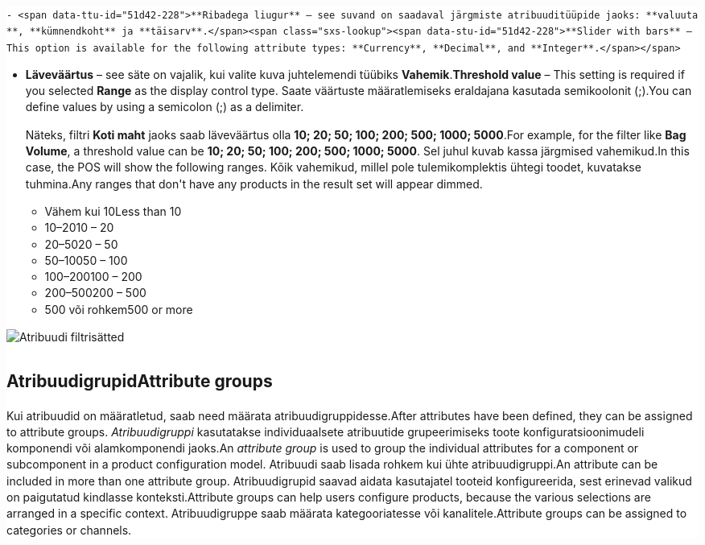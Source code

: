     - <span data-ttu-id="51d42-228">**Ribadega liugur** – see suvand on saadaval järgmiste atribuuditüüpide jaoks: **valuuta**, **kümnendkoht** ja **täisarv**.</span><span class="sxs-lookup"><span data-stu-id="51d42-228">**Slider with bars** – This option is available for the following attribute types: **Currency**, **Decimal**, and **Integer**.</span></span>

- <span data-ttu-id="51d42-229">**Läveväärtus** – see säte on vajalik, kui valite kuva juhtelemendi tüübiks **Vahemik**.</span><span class="sxs-lookup"><span data-stu-id="51d42-229">**Threshold value** – This setting is required if you selected **Range** as the display control type.</span></span> <span data-ttu-id="51d42-230">Saate väärtuste määratlemiseks eraldajana kasutada semikoolonit (;).</span><span class="sxs-lookup"><span data-stu-id="51d42-230">You can define values by using a semicolon (;) as a delimiter.</span></span>

    <span data-ttu-id="51d42-231">Näteks, filtri **Koti maht** jaoks saab läveväärtus olla **10; 20; 50; 100; 200; 500; 1000; 5000**.</span><span class="sxs-lookup"><span data-stu-id="51d42-231">For example, for the filter like **Bag Volume**, a threshold value can be **10; 20; 50; 100; 200; 500; 1000; 5000**.</span></span> <span data-ttu-id="51d42-232">Sel juhul kuvab kassa järgmised vahemikud.</span><span class="sxs-lookup"><span data-stu-id="51d42-232">In this case, the POS will show the following ranges.</span></span> <span data-ttu-id="51d42-233">Kõik vahemikud, millel pole tulemikomplektis ühtegi toodet, kuvatakse tuhmina.</span><span class="sxs-lookup"><span data-stu-id="51d42-233">Any ranges that don't have any products in the result set will appear dimmed.</span></span>

    - <span data-ttu-id="51d42-234">Vähem kui 10</span><span class="sxs-lookup"><span data-stu-id="51d42-234">Less than 10</span></span>
    - <span data-ttu-id="51d42-235">10–20</span><span class="sxs-lookup"><span data-stu-id="51d42-235">10 – 20</span></span>
    - <span data-ttu-id="51d42-236">20–50</span><span class="sxs-lookup"><span data-stu-id="51d42-236">20 – 50</span></span>
    - <span data-ttu-id="51d42-237">50–100</span><span class="sxs-lookup"><span data-stu-id="51d42-237">50 – 100</span></span>
    - <span data-ttu-id="51d42-238">100–200</span><span class="sxs-lookup"><span data-stu-id="51d42-238">100 – 200</span></span>
    - <span data-ttu-id="51d42-239">200–500</span><span class="sxs-lookup"><span data-stu-id="51d42-239">200 – 500</span></span>
    - <span data-ttu-id="51d42-240">500 või rohkem</span><span class="sxs-lookup"><span data-stu-id="51d42-240">500 or more</span></span>

![Atribuudi filtrisätted](media/AttributeFilterSettings.PNG)

## <a name="attribute-groups"></a><span data-ttu-id="51d42-242">Atribuudigrupid</span><span class="sxs-lookup"><span data-stu-id="51d42-242">Attribute groups</span></span>

<span data-ttu-id="51d42-243">Kui atribuudid on määratletud, saab need määrata atribuudigruppidesse.</span><span class="sxs-lookup"><span data-stu-id="51d42-243">After attributes have been defined, they can be assigned to attribute groups.</span></span> <span data-ttu-id="51d42-244">*Atribuudigruppi* kasutatakse individuaalsete atribuutide grupeerimiseks toote konfiguratsioonimudeli komponendi või alamkomponendi jaoks.</span><span class="sxs-lookup"><span data-stu-id="51d42-244">An *attribute group* is used to group the individual attributes for a component or subcomponent in a product configuration model.</span></span> <span data-ttu-id="51d42-245">Atribuudi saab lisada rohkem kui ühte atribuudigruppi.</span><span class="sxs-lookup"><span data-stu-id="51d42-245">An attribute can be included in more than one attribute group.</span></span> <span data-ttu-id="51d42-246">Atribuudigrupid saavad aidata kasutajatel tooteid konfigureerida, sest erinevad valikud on paigutatud kindlasse konteksti.</span><span class="sxs-lookup"><span data-stu-id="51d42-246">Attribute groups can help users configure products, because the various selections are arranged in a specific context.</span></span> <span data-ttu-id="51d42-247">Atribuudigruppe saab määrata kategooriatesse või kanalitele.</span><span class="sxs-lookup"><span data-stu-id="51d42-247">Attribute groups can be assigned to categories or channels.</span></span>
